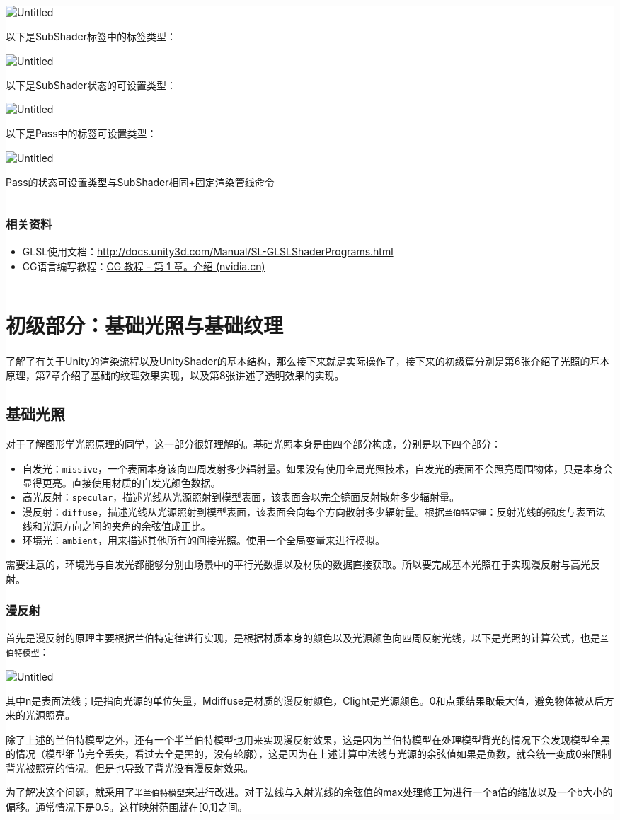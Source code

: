 ![Untitled](../UnityShader学习总结：基础初级篇/Untitled3.png)

以下是SubShader标签中的标签类型：

![Untitled](../UnityShader学习总结：基础初级篇/Untitled4.png)

以下是SubShader状态的可设置类型：

![Untitled](../UnityShader学习总结：基础初级篇/Untitled5.png)

以下是Pass中的标签可设置类型：

![Untitled](../UnityShader学习总结：基础初级篇/Untitled6.png)

Pass的状态可设置类型与SubShader相同+固定渲染管线命令

---

### 相关资料

- GLSL使用文档：http://docs.unity3d.com/Manual/SL-GLSLShaderPrograms.html
- CG语言编写教程：[CG 教程 - 第 1 章。介绍 (nvidia.cn)](https://developer.download.nvidia.cn/CgTutorial/cg_tutorial_chapter01.html)

---

# 初级部分：基础光照与基础纹理

了解了有关于Unity的渲染流程以及UnityShader的基本结构，那么接下来就是实际操作了，接下来的初级篇分别是第6张介绍了光照的基本原理，第7章介绍了基础的纹理效果实现，以及第8张讲述了透明效果的实现。

## 基础光照

对于了解图形学光照原理的同学，这一部分很好理解的。基础光照本身是由四个部分构成，分别是以下四个部分：

- 自发光：`missive`，一个表面本身该向四周发射多少辐射量。如果没有使用全局光照技术，自发光的表面不会照亮周围物体，只是本身会显得更亮。直接使用材质的自发光颜色数据。
- 高光反射：`specular`，描述光线从光源照射到模型表面，该表面会以完全镜面反射散射多少辐射量。
- 漫反射：`diffuse`，描述光线从光源照射到模型表面，该表面会向每个方向散射多少辐射量。根据`兰伯特定律`：反射光线的强度与表面法线和光源方向之间的夹角的余弦值成正比。
- 环境光：`ambient`，用来描述其他所有的间接光照。使用一个全局变量来进行模拟。

需要注意的，环境光与自发光都能够分别由场景中的平行光数据以及材质的数据直接获取。所以要完成基本光照在于实现漫反射与高光反射。

### 漫反射

首先是漫反射的原理主要根据兰伯特定律进行实现，是根据材质本身的颜色以及光源颜色向四周反射光线，以下是光照的计算公式，也是`兰伯特模型`：

![Untitled](../UnityShader学习总结：基础初级篇/Untitled7.png)

其中n是表面法线；I是指向光源的单位矢量，Mdiffuse是材质的漫反射颜色，Clight是光源颜色。0和点乘结果取最大值，避免物体被从后方来的光源照亮。

除了上述的兰伯特模型之外，还有一个半兰伯特模型也用来实现漫反射效果，这是因为兰伯特模型在处理模型背光的情况下会发现模型全黑的情况（模型细节完全丢失，看过去全是黑的，没有轮廓），这是因为在上述计算中法线与光源的余弦值如果是负数，就会统一变成0来限制背光被照亮的情况。但是也导致了背光没有漫反射效果。

为了解决这个问题，就采用了`半兰伯特模型`来进行改进。对于法线与入射光线的余弦值的max处理修正为进行一个a倍的缩放以及一个b大小的偏移。通常情况下是0.5。这样映射范围就在[0,1]之间。
